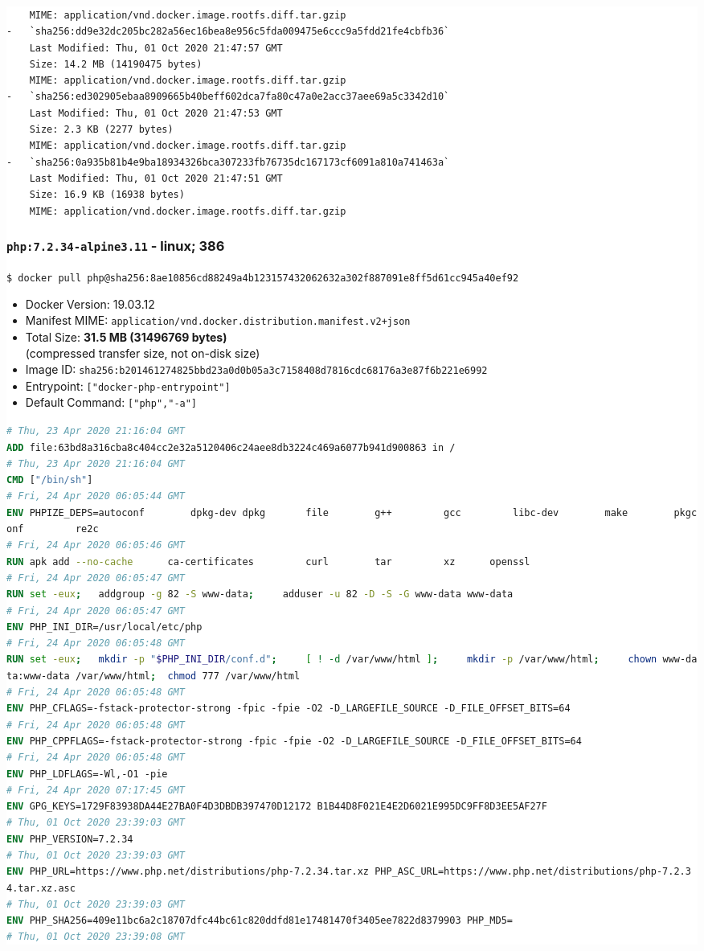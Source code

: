 		MIME: application/vnd.docker.image.rootfs.diff.tar.gzip
	-	`sha256:dd9e32dc205bc282a56ec16bea8e956c5fda009475e6ccc9a5fdd21fe4cbfb36`  
		Last Modified: Thu, 01 Oct 2020 21:47:57 GMT  
		Size: 14.2 MB (14190475 bytes)  
		MIME: application/vnd.docker.image.rootfs.diff.tar.gzip
	-	`sha256:ed302905ebaa8909665b40beff602dca7fa80c47a0e2acc37aee69a5c3342d10`  
		Last Modified: Thu, 01 Oct 2020 21:47:53 GMT  
		Size: 2.3 KB (2277 bytes)  
		MIME: application/vnd.docker.image.rootfs.diff.tar.gzip
	-	`sha256:0a935b81b4e9ba18934326bca307233fb76735dc167173cf6091a810a741463a`  
		Last Modified: Thu, 01 Oct 2020 21:47:51 GMT  
		Size: 16.9 KB (16938 bytes)  
		MIME: application/vnd.docker.image.rootfs.diff.tar.gzip

### `php:7.2.34-alpine3.11` - linux; 386

```console
$ docker pull php@sha256:8ae10856cd88249a4b123157432062632a302f887091e8ff5d61cc945a40ef92
```

-	Docker Version: 19.03.12
-	Manifest MIME: `application/vnd.docker.distribution.manifest.v2+json`
-	Total Size: **31.5 MB (31496769 bytes)**  
	(compressed transfer size, not on-disk size)
-	Image ID: `sha256:b201461274825bbd23a0d0b05a3c7158408d7816cdc68176a3e87f6b221e6992`
-	Entrypoint: `["docker-php-entrypoint"]`
-	Default Command: `["php","-a"]`

```dockerfile
# Thu, 23 Apr 2020 21:16:04 GMT
ADD file:63bd8a316cba8c404cc2e32a5120406c24aee8db3224c469a6077b941d900863 in / 
# Thu, 23 Apr 2020 21:16:04 GMT
CMD ["/bin/sh"]
# Fri, 24 Apr 2020 06:05:44 GMT
ENV PHPIZE_DEPS=autoconf 		dpkg-dev dpkg 		file 		g++ 		gcc 		libc-dev 		make 		pkgconf 		re2c
# Fri, 24 Apr 2020 06:05:46 GMT
RUN apk add --no-cache 		ca-certificates 		curl 		tar 		xz 		openssl
# Fri, 24 Apr 2020 06:05:47 GMT
RUN set -eux; 	addgroup -g 82 -S www-data; 	adduser -u 82 -D -S -G www-data www-data
# Fri, 24 Apr 2020 06:05:47 GMT
ENV PHP_INI_DIR=/usr/local/etc/php
# Fri, 24 Apr 2020 06:05:48 GMT
RUN set -eux; 	mkdir -p "$PHP_INI_DIR/conf.d"; 	[ ! -d /var/www/html ]; 	mkdir -p /var/www/html; 	chown www-data:www-data /var/www/html; 	chmod 777 /var/www/html
# Fri, 24 Apr 2020 06:05:48 GMT
ENV PHP_CFLAGS=-fstack-protector-strong -fpic -fpie -O2 -D_LARGEFILE_SOURCE -D_FILE_OFFSET_BITS=64
# Fri, 24 Apr 2020 06:05:48 GMT
ENV PHP_CPPFLAGS=-fstack-protector-strong -fpic -fpie -O2 -D_LARGEFILE_SOURCE -D_FILE_OFFSET_BITS=64
# Fri, 24 Apr 2020 06:05:48 GMT
ENV PHP_LDFLAGS=-Wl,-O1 -pie
# Fri, 24 Apr 2020 07:17:45 GMT
ENV GPG_KEYS=1729F83938DA44E27BA0F4D3DBDB397470D12172 B1B44D8F021E4E2D6021E995DC9FF8D3EE5AF27F
# Thu, 01 Oct 2020 23:39:03 GMT
ENV PHP_VERSION=7.2.34
# Thu, 01 Oct 2020 23:39:03 GMT
ENV PHP_URL=https://www.php.net/distributions/php-7.2.34.tar.xz PHP_ASC_URL=https://www.php.net/distributions/php-7.2.34.tar.xz.asc
# Thu, 01 Oct 2020 23:39:03 GMT
ENV PHP_SHA256=409e11bc6a2c18707dfc44bc61c820ddfd81e17481470f3405ee7822d8379903 PHP_MD5=
# Thu, 01 Oct 2020 23:39:08 GMT
```